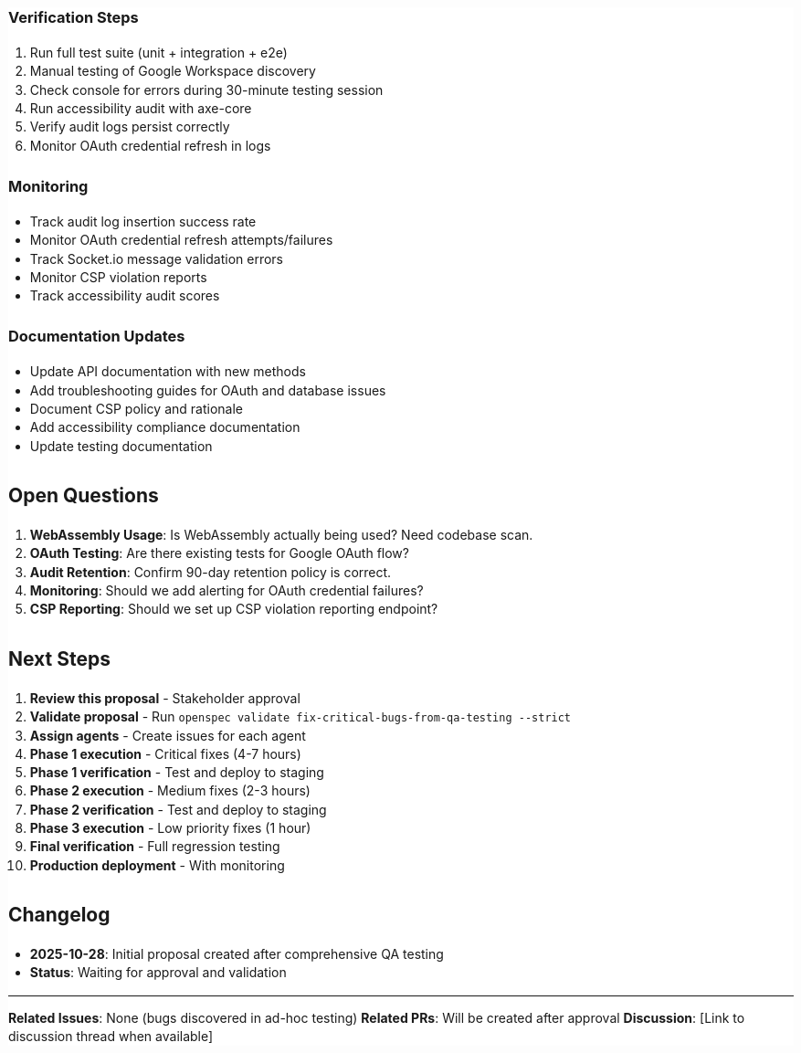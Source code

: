 ### Verification Steps
1. Run full test suite (unit + integration + e2e)
2. Manual testing of Google Workspace discovery
3. Check console for errors during 30-minute testing session
4. Run accessibility audit with axe-core
5. Verify audit logs persist correctly
6. Monitor OAuth credential refresh in logs

### Monitoring
- Track audit log insertion success rate
- Monitor OAuth credential refresh attempts/failures
- Track Socket.io message validation errors
- Monitor CSP violation reports
- Track accessibility audit scores

### Documentation Updates
- Update API documentation with new methods
- Add troubleshooting guides for OAuth and database issues
- Document CSP policy and rationale
- Add accessibility compliance documentation
- Update testing documentation

## Open Questions

1. **WebAssembly Usage**: Is WebAssembly actually being used? Need codebase scan.
2. **OAuth Testing**: Are there existing tests for Google OAuth flow?
3. **Audit Retention**: Confirm 90-day retention policy is correct.
4. **Monitoring**: Should we add alerting for OAuth credential failures?
5. **CSP Reporting**: Should we set up CSP violation reporting endpoint?

## Next Steps

1. **Review this proposal** - Stakeholder approval
2. **Validate proposal** - Run `openspec validate fix-critical-bugs-from-qa-testing --strict`
3. **Assign agents** - Create issues for each agent
4. **Phase 1 execution** - Critical fixes (4-7 hours)
5. **Phase 1 verification** - Test and deploy to staging
6. **Phase 2 execution** - Medium fixes (2-3 hours)
7. **Phase 2 verification** - Test and deploy to staging
8. **Phase 3 execution** - Low priority fixes (1 hour)
9. **Final verification** - Full regression testing
10. **Production deployment** - With monitoring

## Changelog

- **2025-10-28**: Initial proposal created after comprehensive QA testing
- **Status**: Waiting for approval and validation

---

**Related Issues**: None (bugs discovered in ad-hoc testing)
**Related PRs**: Will be created after approval
**Discussion**: [Link to discussion thread when available]
